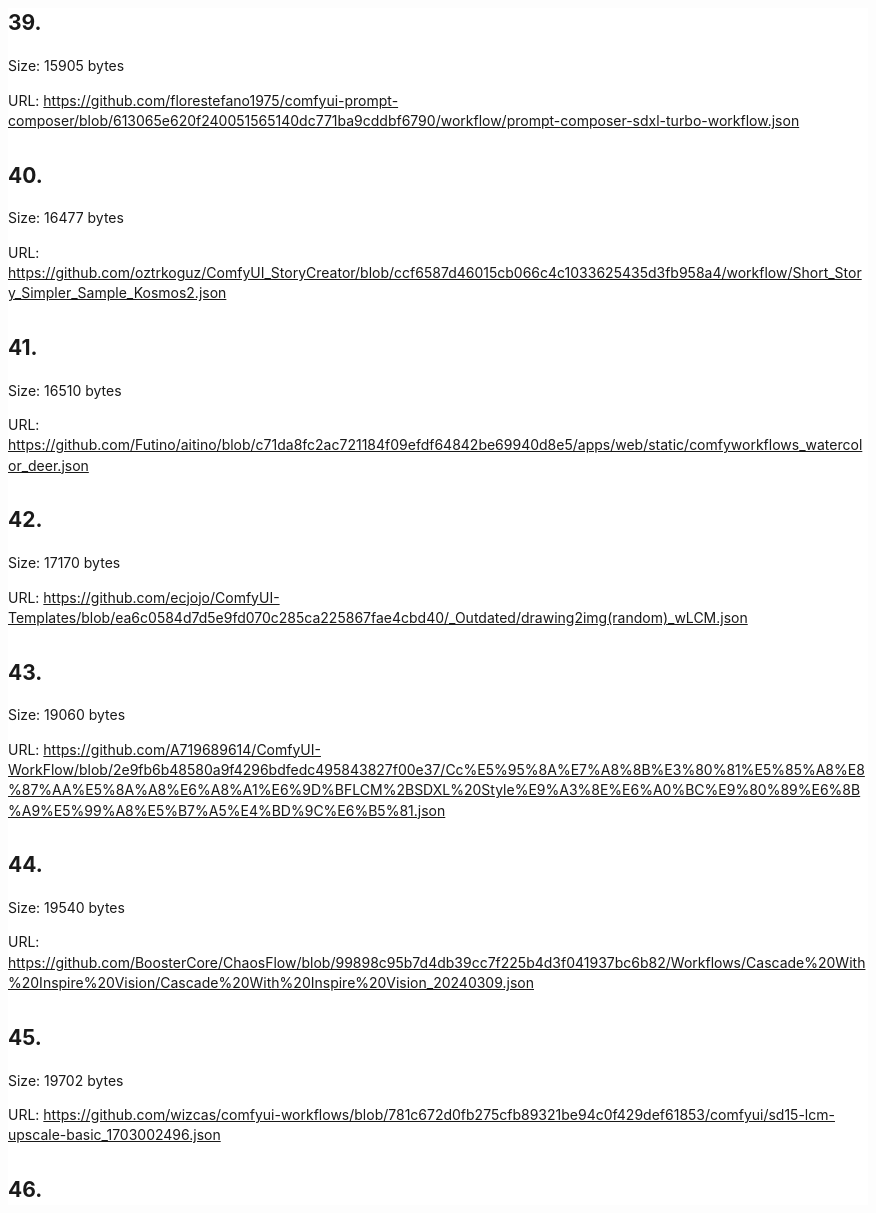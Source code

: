 ## 39. 

Size: 15905 bytes

URL: https://github.com/florestefano1975/comfyui-prompt-composer/blob/613065e620f240051565140dc771ba9cddbf6790/workflow/prompt-composer-sdxl-turbo-workflow.json

## 40. 

Size: 16477 bytes

URL: https://github.com/oztrkoguz/ComfyUI_StoryCreator/blob/ccf6587d46015cb066c4c1033625435d3fb958a4/workflow/Short_Story_Simpler_Sample_Kosmos2.json

## 41. 

Size: 16510 bytes

URL: https://github.com/Futino/aitino/blob/c71da8fc2ac721184f09efdf64842be69940d8e5/apps/web/static/comfyworkflows_watercolor_deer.json

## 42. 

Size: 17170 bytes

URL: https://github.com/ecjojo/ComfyUI-Templates/blob/ea6c0584d7d5e9fd070c285ca225867fae4cbd40/_Outdated/drawing2img(random)_wLCM.json

## 43. 

Size: 19060 bytes

URL: https://github.com/A719689614/ComfyUI-WorkFlow/blob/2e9fb6b48580a9f4296bdfedc495843827f00e37/Cc%E5%95%8A%E7%A8%8B%E3%80%81%E5%85%A8%E8%87%AA%E5%8A%A8%E6%A8%A1%E6%9D%BFLCM%2BSDXL%20Style%E9%A3%8E%E6%A0%BC%E9%80%89%E6%8B%A9%E5%99%A8%E5%B7%A5%E4%BD%9C%E6%B5%81.json

## 44. 

Size: 19540 bytes

URL: https://github.com/BoosterCore/ChaosFlow/blob/99898c95b7d4db39cc7f225b4d3f041937bc6b82/Workflows/Cascade%20With%20Inspire%20Vision/Cascade%20With%20Inspire%20Vision_20240309.json

## 45. 

Size: 19702 bytes

URL: https://github.com/wizcas/comfyui-workflows/blob/781c672d0fb275cfb89321be94c0f429def61853/comfyui/sd15-lcm-upscale-basic_1703002496.json

## 46. 
